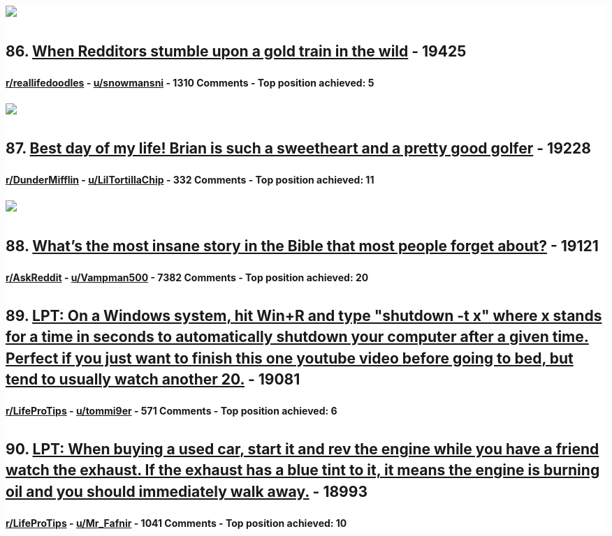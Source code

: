 <a href="https://i.redd.it/oleh4u9w16z01.png"><img src="https://b.thumbs.redditmedia.com/RX2FKArLRZHnkAL-Rkg-6ARJrDn3dZ6bv_LzG2OpOcU.jpg"></img></a>

## 86. [When Redditors stumble upon a gold train in the wild](http://reddit.com/r/reallifedoodles/comments/8l0lik/when_redditors_stumble_upon_a_gold_train_in_the/) - 19425
#### [r/reallifedoodles](http://reddit.com/r/reallifedoodles) - [u/snowmansni](http://reddit.com/u/snowmansni) - 1310 Comments - Top position achieved: 5

<a href="https://i.imgur.com/DZyHw1d.gifv"><img src="https://b.thumbs.redditmedia.com/IXYIvvtdI8Vark2HRm-PlwngjtLa9XDmB7LVF3VpAcU.jpg"></img></a>

## 87. [Best day of my life! Brian is such a sweetheart and a pretty good golfer](http://reddit.com/r/DunderMifflin/comments/8l3ml7/best_day_of_my_life_brian_is_such_a_sweetheart/) - 19228
#### [r/DunderMifflin](http://reddit.com/r/DunderMifflin) - [u/LilTortillaChip](http://reddit.com/u/LilTortillaChip) - 332 Comments - Top position achieved: 11

<a href="https://i.redd.it/c26modsqh9z01.jpg"><img src="https://b.thumbs.redditmedia.com/p6V7xAocfB7Jqu3uAb0ie6rw57k932qrMbM0Sx2p_3M.jpg"></img></a>

## 88. [What’s the most insane story in the Bible that most people forget about?](http://reddit.com/r/AskReddit/comments/8l1zip/whats_the_most_insane_story_in_the_bible_that/) - 19121
#### [r/AskReddit](http://reddit.com/r/AskReddit) - [u/Vampman500](http://reddit.com/u/Vampman500) - 7382 Comments - Top position achieved: 20

## 89. [LPT: On a Windows system, hit Win+R and type "shutdown -t x" where x stands for a time in seconds to automatically shutdown your computer after a given time. Perfect if you just want to finish this one youtube video before going to bed, but tend to usually watch another 20.](http://reddit.com/r/LifeProTips/comments/8kzsbt/lpt_on_a_windows_system_hit_winr_and_type/) - 19081
#### [r/LifeProTips](http://reddit.com/r/LifeProTips) - [u/tommi9er](http://reddit.com/u/tommi9er) - 571 Comments - Top position achieved: 6

## 90. [LPT: When buying a used car, start it and rev the engine while you have a friend watch the exhaust. If the exhaust has a blue tint to it, it means the engine is burning oil and you should immediately walk away.](http://reddit.com/r/LifeProTips/comments/8l4osd/lpt_when_buying_a_used_car_start_it_and_rev_the/) - 18993
#### [r/LifeProTips](http://reddit.com/r/LifeProTips) - [u/Mr_Fafnir](http://reddit.com/u/Mr_Fafnir) - 1041 Comments - Top position achieved: 10
